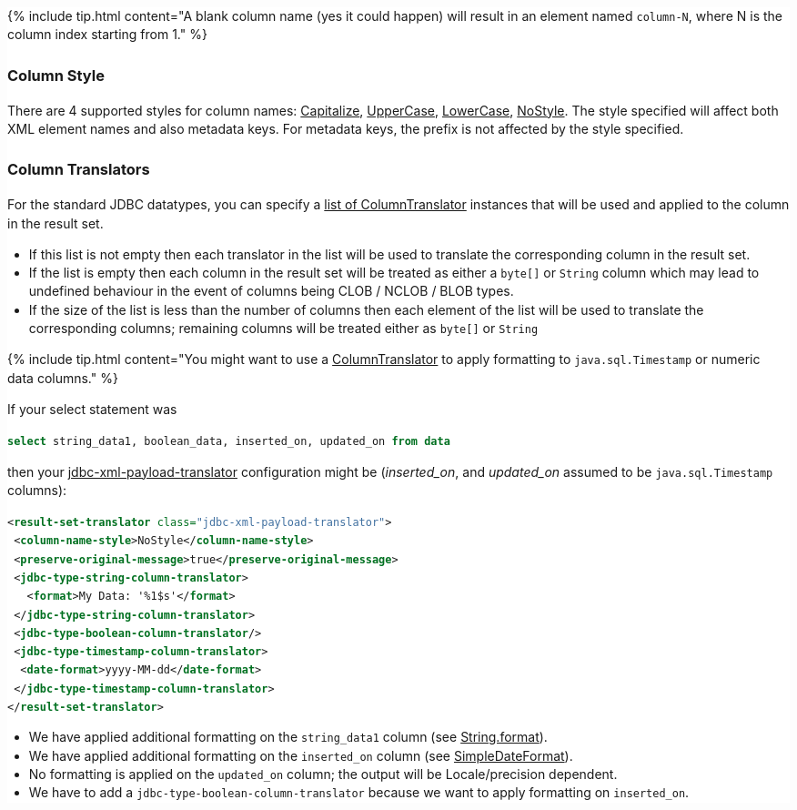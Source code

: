 {% include tip.html content="A blank column name (yes it could happen) will result in an element named `column-N`, where N is the column index starting from 1." %}

### Column Style ###

There are 4 supported styles for column names: [Capitalize][], [UpperCase][], [LowerCase][], [NoStyle][]. The style specified will affect both XML element names and also metadata keys. For metadata keys, the prefix is not affected by the style specified.

### Column Translators ###

For the standard JDBC datatypes, you can specify a [list of ColumnTranslator][] instances that will be used and applied to the column in the result set.

- If this list is not empty then each translator in the list will be used to translate the corresponding column in the result set.
- If the list is empty then each column in the result set will be treated as either a `byte[]` or `String` column which may lead to undefined behaviour in the event of columns being CLOB / NCLOB / BLOB types.
- If the size of the list is less than the number of columns then each element of the list will be used to translate the corresponding columns; remaining columns will be treated either as `byte[]` or `String`

{% include tip.html content="You might want to use a [ColumnTranslator][] to apply formatting to `java.sql.Timestamp` or numeric data columns." %}

If your select statement was

```sql
select string_data1, boolean_data, inserted_on, updated_on from data
```

then your [jdbc-xml-payload-translator][] configuration might be (_inserted_on_, and _updated_on_ assumed to be `java.sql.Timestamp` columns):

```xml
<result-set-translator class="jdbc-xml-payload-translator">
 <column-name-style>NoStyle</column-name-style>
 <preserve-original-message>true</preserve-original-message>
 <jdbc-type-string-column-translator>
   <format>My Data: '%1$s'</format>
 </jdbc-type-string-column-translator>
 <jdbc-type-boolean-column-translator/>
 <jdbc-type-timestamp-column-translator>
  <date-format>yyyy-MM-dd</date-format>
 </jdbc-type-timestamp-column-translator>
</result-set-translator>
```

- We have applied additional formatting on the `string_data1` column (see [String.format][]).
- We have applied additional formatting on the `inserted_on` column (see [SimpleDateFormat][]).
- No formatting is applied on the `updated_on` column; the output will be Locale/precision dependent.
- We have to add a `jdbc-type-boolean-column-translator` because we want to apply formatting on `inserted_on`.


[jdbc-data-query-service]: https://nexus.adaptris.net/nexus/content/sites/javadocs/com/adaptris/interlok-core/3.11-SNAPSHOT/com/adaptris/core/services/jdbc/JdbcDataQueryService.html
[jdbc-xml-payload-translator]: https://nexus.adaptris.net/nexus/content/sites/javadocs/com/adaptris/interlok-core/3.11-SNAPSHOT/com/adaptris/core/services/jdbc/XmlPayloadTranslator.html
[jdbc-merge-into-xml-payload]: https://nexus.adaptris.net/nexus/content/sites/javadocs/com/adaptris/interlok-core/3.11-SNAPSHOT/com/adaptris/core/services/jdbc/MergeResultSetIntoXmlPayload.html
[DocumentMerge]: https://nexus.adaptris.net/nexus/content/sites/javadocs/com/adaptris/interlok-core/3.11-SNAPSHOT/com/adaptris/util/text/xml/DocumentMerge.html
[xml-insert-node]: https://nexus.adaptris.net/nexus/content/sites/javadocs/com/adaptris/interlok-core/3.11-SNAPSHOT/com/adaptris/util/text/xml/InsertNode.html
[xml-replace-node]: https://nexus.adaptris.net/nexus/content/sites/javadocs/com/adaptris/interlok-core/3.11-SNAPSHOT/com/adaptris/util/text/xml/ReplaceNode.html
[xml-replace-original]: https://nexus.adaptris.net/nexus/content/sites/javadocs/com/adaptris/interlok-core/3.11-SNAPSHOT/com/adaptris/util/text/xml/ReplaceOriginal.html
[jdbc-first-row-metadata-translator]: https://nexus.adaptris.net/nexus/content/sites/javadocs/com/adaptris/interlok-core/3.11-SNAPSHOT/com/adaptris/core/services/jdbc/FirstRowMetadataTranslator.html
[jdbc-all-rows-metadata-translator]: https://nexus.adaptris.net/nexus/content/sites/javadocs/com/adaptris/interlok-core/3.11-SNAPSHOT/com/adaptris/core/services/jdbc/AllRowsMetadataTranslator.html
[metadata-filter-service]: https://nexus.adaptris.net/nexus/content/sites/javadocs/com/adaptris/interlok-core/3.11-SNAPSHOT/com/adaptris/core/services/metadata/MetadataFilterService.html
[XML ResultSetTranslator]: https://nexus.adaptris.net/nexus/content/sites/javadocs/com/adaptris/interlok-core/3.11-SNAPSHOT/com/adaptris/core/services/jdbc/XmlPayloadTranslatorImpl.html
[jdbc-statement-parameter]: https://nexus.adaptris.net/nexus/content/sites/javadocs/com/adaptris/interlok-core/3.11-SNAPSHOT/com/adaptris/core/services/jdbc/StatementParameter.html
[Capitalize]: https://nexus.adaptris.net/nexus/content/sites/javadocs/com/adaptris/interlok-core/3.11-SNAPSHOT/com/adaptris/core/services/jdbc/StyledResultTranslatorImp.ColumnStyle.html#Capitalize
[UpperCase]: https://nexus.adaptris.net/nexus/content/sites/javadocs/com/adaptris/interlok-core/3.11-SNAPSHOT/com/adaptris/core/services/jdbc/StyledResultTranslatorImp.ColumnStyle.html#UpperCase
[LowerCase]: https://nexus.adaptris.net/nexus/content/sites/javadocs/com/adaptris/interlok-core/3.11-SNAPSHOT/com/adaptris/core/services/jdbc/StyledResultTranslatorImp.ColumnStyle.html#LowerCase
[NoStyle]: https://nexus.adaptris.net/nexus/content/sites/javadocs/com/adaptris/interlok-core/3.11-SNAPSHOT/com/adaptris/core/services/jdbc/StyledResultTranslatorImp.ColumnStyle.html#NoStyle
[list of ColumnTranslator]: https://nexus.adaptris.net/nexus/content/sites/javadocs/com/adaptris/interlok-core/3.11-SNAPSHOT/com/adaptris/core/services/jdbc/ResultSetTranslatorImp.html#setColumnTranslators-java.util.List-
[ColumnTranslator]: https://nexus.adaptris.net/nexus/content/sites/javadocs/com/adaptris/interlok-core/3.11-SNAPSHOT/com/adaptris/core/services/jdbc/types/ColumnTranslator.html
[String.format]: http://docs.oracle.com/javase/7/docs/api/java/util/Formatter.html
[SimpleDateFormat]: http://docs.oracle.com/javase/7/docs/api/java/text/SimpleDateFormat.html
[Metadata ResultSetTranslator]: https://nexus.adaptris.net/nexus/content/sites/javadocs/com/adaptris/interlok-core/3.11-SNAPSHOT/com/adaptris/core/services/jdbc/MetadataResultSetTranslatorImpl.html
[ResultSetTranslator]: https://nexus.adaptris.net/nexus/content/sites/javadocs/com/adaptris/interlok-core/3.11-SNAPSHOT/com/adaptris/core/services/jdbc/ResultSetTranslator.html